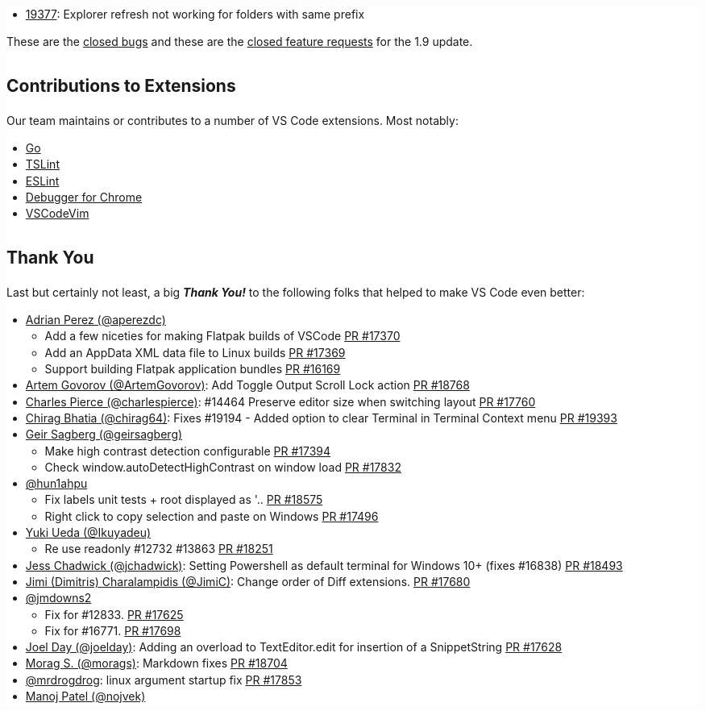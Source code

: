 * [19377](https://github.com/Microsoft/vscode/issues/19377): Explorer refresh not working for folders with same prefix

These are the [closed bugs](https://github.com/Microsoft/vscode/issues?q=is%3Aissue+label%3Abug+milestone%3A%22January+2017%22+is%3Aclosed) and these are the [closed feature requests](https://github.com/Microsoft/vscode/issues?q=is%3Aissue+milestone%3A%22January+2017%22+is%3Aclosed+label%3Afeature-request) for the 1.9 update.

## Contributions to Extensions

Our team maintains or contributes to a number of VS Code extensions. Most notably:

* [Go](https://marketplace.visualstudio.com/items?itemName=lukehoban.Go)
* [TSLint](https://marketplace.visualstudio.com/items?itemName=eg2.tslint)
* [ESLint](https://marketplace.visualstudio.com/items?itemName=dbaeumer.vscode-eslint)
* [Debugger for Chrome](https://marketplace.visualstudio.com/items?itemName=msjsdiag.debugger-for-chrome)
* [VSCodeVim](https://marketplace.visualstudio.com/items?itemName=vscodevim.vim)

## Thank You

Last but certainly not least, a big *__Thank You!__* to the following folks that helped to make VS Code even better:

* [Adrian Perez (@aperezdc)](https://github.com/aperezdc)
  *  Add a few niceties for making Flatpak builds of VSCode [PR #17370](https://github.com/Microsoft/vscode/pull/17370)
  *  Add an AppData XML data file to Linux builds [PR #17369](https://github.com/Microsoft/vscode/pull/17369)
  *  Support building Flatpak application bundles [PR #16169](https://github.com/Microsoft/vscode/pull/16169)
* [Artem Govorov (@ArtemGovorov)](https://github.com/ArtemGovorov):  Add Toggle Output Scroll Lock action [PR #18768](https://github.com/Microsoft/vscode/pull/18768)
* [Charles Pierce (@charlespierce)](https://github.com/charlespierce):  #14464 Preserve editor size when switching layout [PR #17760](https://github.com/Microsoft/vscode/pull/17760)
* [Chirag Bhatia (@chirag64)](https://github.com/chirag64):  Fixes #19194 - Added option to clear Terminal in Terminal Context menu [PR #19393](https://github.com/Microsoft/vscode/pull/19393)
* [Geir Sagberg (@geirsagberg)](https://github.com/geirsagberg)
  *  Make high contrast detection configurable [PR #17394](https://github.com/Microsoft/vscode/pull/17394)
  *  Check window.autoDetectHighContrast on window load [PR #17832](https://github.com/Microsoft/vscode/pull/17832)
* [@hun1ahpu](https://github.com/hun1ahpu)
  *  Fix labels unit tests + root displayed as '.. [PR #18575](https://github.com/Microsoft/vscode/pull/18575)
  *  Right click to copy selection and paste on Windows [PR #17496](https://github.com/Microsoft/vscode/pull/17496)
* [Yuki Ueda (@Ikuyadeu)](https://github.com/Ikuyadeu)
  *  Re use readonly #12732 #13863 [PR #18251](https://github.com/Microsoft/vscode/pull/18251)
* [Jess Chadwick (@jchadwick)](https://github.com/jchadwick):  Setting Powershell as default terminal for Windows 10+ (fixes #16838) [PR #18493](https://github.com/Microsoft/vscode/pull/18493)
* [Jimi (Dimitris) Charalampidis (@JimiC)](https://github.com/JimiC):  Change order of Diff extensions. [PR #17680](https://github.com/Microsoft/vscode/pull/17680)
* [@jmdowns2](https://github.com/jmdowns2)
  *  Fix for #12833. [PR #17625](https://github.com/Microsoft/vscode/pull/17625)
  *  Fix for #16771.  [PR #17698](https://github.com/Microsoft/vscode/pull/17698)
* [Joel Day (@joelday)](https://github.com/joelday):  Adding an overload to TextEditor.edit for insertion of a SnippetString [PR #17628](https://github.com/Microsoft/vscode/pull/17628)
* [Morag S. (@morags)](https://github.com/morags):  Markdown fixes [PR #18704](https://github.com/Microsoft/vscode/pull/18704)
* [@mrdrogdrog](https://github.com/mrdrogdrog):  linux argument startup fix [PR #17853](https://github.com/Microsoft/vscode/pull/17853)
* [Manoj Patel (@nojvek)](https://github.com/nojvek)